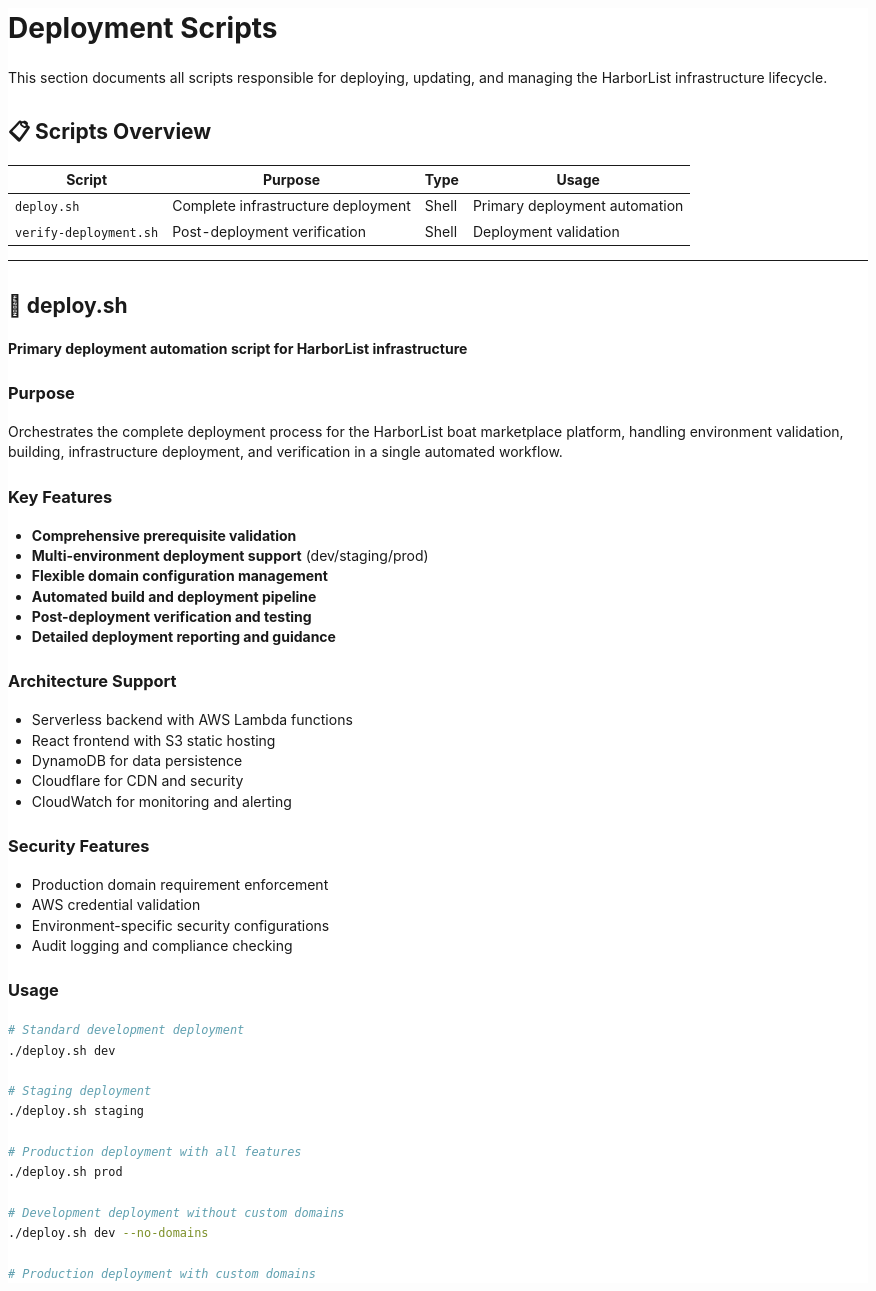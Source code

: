 # Deployment Scripts

This section documents all scripts responsible for deploying, updating, and managing the HarborList infrastructure lifecycle.

## 📋 Scripts Overview

| Script | Purpose | Type | Usage |
|---|---|---|---|
| `deploy.sh` | Complete infrastructure deployment | Shell | Primary deployment automation |
| `verify-deployment.sh` | Post-deployment verification | Shell | Deployment validation |

---

## 🚀 deploy.sh

**Primary deployment automation script for HarborList infrastructure**

### Purpose
Orchestrates the complete deployment process for the HarborList boat marketplace platform, handling environment validation, building, infrastructure deployment, and verification in a single automated workflow.

### Key Features
- **Comprehensive prerequisite validation**
- **Multi-environment deployment support** (dev/staging/prod)
- **Flexible domain configuration management**
- **Automated build and deployment pipeline**
- **Post-deployment verification and testing**
- **Detailed deployment reporting and guidance**

### Architecture Support
- Serverless backend with AWS Lambda functions
- React frontend with S3 static hosting
- DynamoDB for data persistence
- Cloudflare for CDN and security
- CloudWatch for monitoring and alerting

### Security Features
- Production domain requirement enforcement
- AWS credential validation
- Environment-specific security configurations
- Audit logging and compliance checking

### Usage

```bash
# Standard development deployment
./deploy.sh dev

# Staging deployment
./deploy.sh staging

# Production deployment with all features
./deploy.sh prod

# Development deployment without custom domains
./deploy.sh dev --no-domains

# Production deployment with custom domains
```